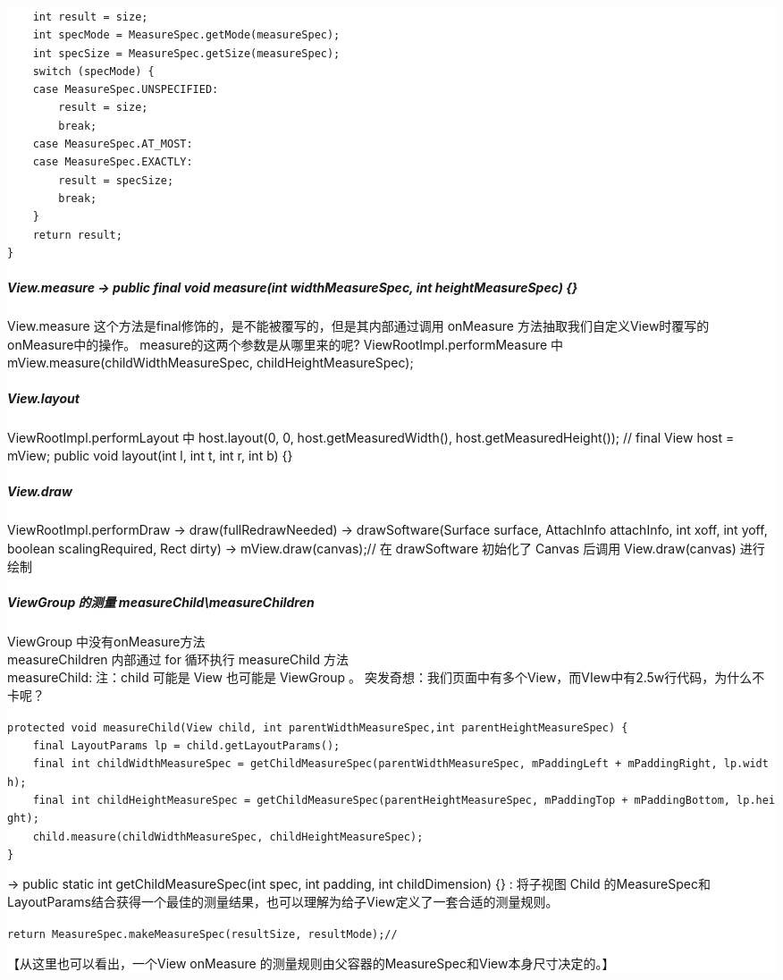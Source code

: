 ```
    int result = size;
    int specMode = MeasureSpec.getMode(measureSpec);
    int specSize = MeasureSpec.getSize(measureSpec);
    switch (specMode) {
    case MeasureSpec.UNSPECIFIED:
        result = size;
        break;
    case MeasureSpec.AT_MOST:
    case MeasureSpec.EXACTLY:
        result = specSize;
        break;
    }
    return result;
}
```

##### View.measure ->  public final void measure(int widthMeasureSpec, int heightMeasureSpec) {}
View.measure 这个方法是final修饰的，是不能被覆写的，但是其内部通过调用 onMeasure 方法抽取我们自定义View时覆写的 onMeasure中的操作。
measure的这两个参数是从哪里来的呢? ViewRootImpl.performMeasure 中 mView.measure(childWidthMeasureSpec, childHeightMeasureSpec);


##### View.layout
ViewRootImpl.performLayout 中 host.layout(0, 0, host.getMeasuredWidth(), host.getMeasuredHeight()); // final View host = mView;
public void layout(int l, int t, int r, int b) {}

##### View.draw
ViewRootImpl.performDraw
->
draw(fullRedrawNeeded)
->
drawSoftware(Surface surface, AttachInfo attachInfo, int xoff, int yoff, boolean scalingRequired, Rect dirty)
->
mView.draw(canvas);// 在 drawSoftware 初始化了 Canvas 后调用 View.draw(canvas) 进行绘制

##### ViewGroup 的测量 measureChild\measureChildren
ViewGroup 中没有onMeasure方法 <br>
measureChildren 内部通过 for 循环执行 measureChild 方法 <br>
measureChild: 注：child 可能是 View 也可能是 ViewGroup 。 突发奇想：我们页面中有多个View，而VIew中有2.5w行代码，为什么不卡呢？
```
protected void measureChild(View child, int parentWidthMeasureSpec,int parentHeightMeasureSpec) {
    final LayoutParams lp = child.getLayoutParams();
    final int childWidthMeasureSpec = getChildMeasureSpec(parentWidthMeasureSpec, mPaddingLeft + mPaddingRight, lp.width);
    final int childHeightMeasureSpec = getChildMeasureSpec(parentHeightMeasureSpec, mPaddingTop + mPaddingBottom, lp.height);
    child.measure(childWidthMeasureSpec, childHeightMeasureSpec);
}
```
-> public static int getChildMeasureSpec(int spec, int padding, int childDimension) {} :
将子视图 Child 的MeasureSpec和LayoutParams结合获得一个最佳的测量结果，也可以理解为给子View定义了一套合适的测量规则。
```
return MeasureSpec.makeMeasureSpec(resultSize, resultMode);//
```
【从这里也可以看出，一个View onMeasure 的测量规则由父容器的MeasureSpec和View本身尺寸决定的。】
